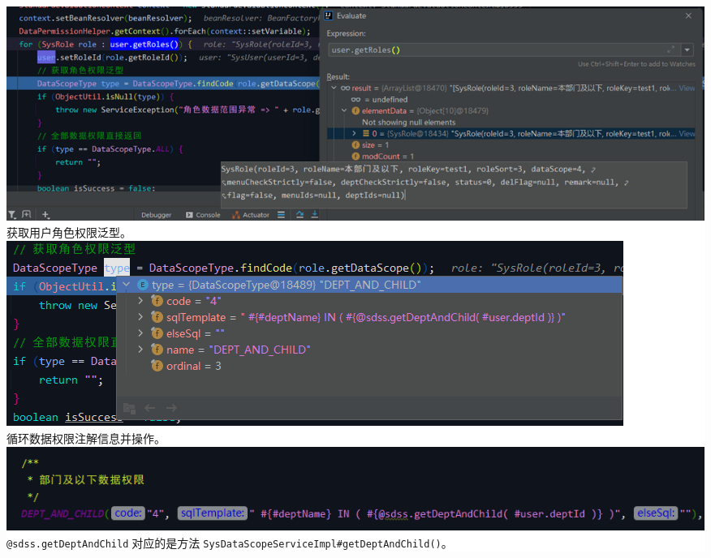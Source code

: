   ![在这里插入图片描述](img01/ad7b1ee245b34d49a004f103e46fa38d.png)<br>
  获取用户角色权限泛型。<br>
  ![在这里插入图片描述](img01/130fbd5268d743d3b5c3ced3e7057a20.png)<br>
  循环数据权限注解信息并操作。<br>
  ![在这里插入图片描述](img01/0b63b01354c34c3a9babbd3c05c0ce1c.png)<br>
  `@sdss.getDeptAndChild` 对应的是方法 `SysDataScopeServiceImpl#getDeptAndChild()`。<br>
